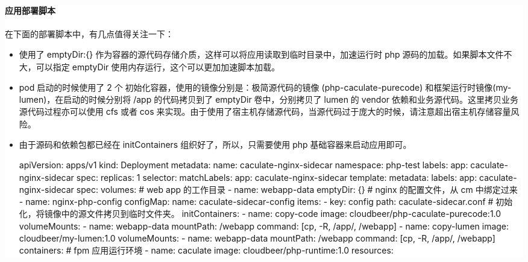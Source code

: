 #### 应用部署脚本

在下面的部署脚本中，有几点值得关注一下：

-   使用了 emptyDir:{} 作为容器的源代码存储介质，这样可以将应用读取到临时目录中，加速运行时 php 源码的加载。如果脚本文件不大，可以指定 emptyDir 使用内存运行，这个可以更加加速脚本加载。
-   pod 启动的时候使用了 2 个 初始化容器，使用的镜像分别是：极简源代码的镜像 (php-caculate-purecode) 和框架运行时镜像(my-lumen)，在启动的时候分别将 /app 的代码拷贝到了 emptyDir 卷中，分别拷贝了 lumen 的 vendor 依赖和业务源代码。这里拷贝业务源代码过程亦可以使用 cfs 或者 cos 来实现。由于使用了宿主机存储源代码，当源代码过于庞大的时候，请注意超出宿主机存储容量风险。
-   由于源码和依赖包都已经在 initContainers 组织好了，所以，只需要使用 php 基础容器来启动应用即可。


    apiVersion: apps/v1
    kind: Deployment
    metadata:
      name: caculate-nginx-sidecar
      namespace: php-test
      labels: 
        app: caculate-nginx-sidecar
    spec:
      replicas: 1
      selector:
        matchLabels:
          app: caculate-nginx-sidecar
      template:
        metadata:
          labels:
            app: caculate-nginx-sidecar
        spec:
          volumes:
          # web app 的工作目录
          - name: webapp-data
            emptyDir: {}
          # nginx 的配置文件，从 cm 中绑定过来
          - name: nginx-php-config
            configMap:
              name: caculate-sidecar-config
              items:
              - key: config
                path: caculate-sidecar.conf
          # 初始化，将镜像中的源文件拷贝到临时文件夹。
          initContainers:
          - name: copy-code
            image: cloudbeer/php-caculate-purecode:1.0
            volumeMounts:
            - name: webapp-data
              mountPath: /webapp
            command: [cp, -R, /app/, /webapp]
          - name: copy-lumen
            image: cloudbeer/my-lumen:1.0
            volumeMounts:
            - name: webapp-data
              mountPath: /webapp
            command: [cp, -R, /app/, /webapp]
          containers:
          # fpm 应用运行环境
          - name: caculate
            image: cloudbeer/php-runtime:1.0
            resources: